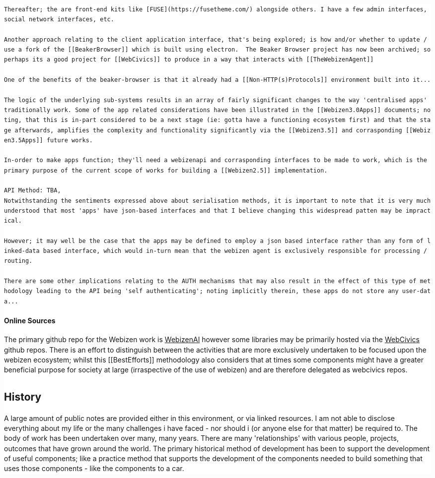 	Thereafter; the are front-end kits like [FUSE](https://fusetheme.com/) alongside others. I have a few admin interfaces, social network interfaces, etc.  
	
	Another approach relating to the client application interface, that's being explored; is how and/or whether to update / use a fork of the [[BeakerBrowser]] which is built using electron.  The Beaker Browser project has now been archived; so perhaps its a good project for [[WebCivics]] to produce in a way that interacts with [[TheWebizenAgent]]
	
	One of the benefits of the beaker-browser is that it already had a [[Non-HTTP(s)Protocols]] environment built into it...  
	
	The logic of the underlying sub-systems results in an array of fairly significant changes to the way 'centralised apps' traditionally work. Some of the app related considerations have been illustrated in the [[Webizen3.0Apps]] documents; noting, that this is in-part considered to be a next stage (ie: gotta have a functioning ecosystem first) and that the stage afterwards, amplifies the complexity and functionality significantly via the [[Webizen3.5]] and corrasponding [[Webizen3.5Apps]] future works.
	
	In-order to make apps function; they'll need a webizenapi and corrasponding interfaces to be made to work, which is the primary purpose of the current scope of works for building a [[Webizen2.5]] implementation.
	
	API Method: TBA,
	Notwithstanding the sentiments expressed above about serialisation methods, it is important to note that it is very much understood that most 'apps' have json-based interfaces and that I believe changing this widespread patten may be impractical. 
	
	However; it may well be the case that the apps may be defined to employ a json based interface rather than any form of linked-data based interface, which would in-turn mean that the webizen agent is exclusively responsible for processing / routing.
	
	There are some other implications relating to the AUTH mechanisms that may also result in the effect of this type of methodology leading to the API being 'self authenticating'; noting implicitly therein, these apps do not store any user-data... 

#### Online Sources

The primary github repo for the Webizen work is [WebizenAI](https://github.com/WebizenAI/) however some libraries may be primarily hosted via the [WebCivics](https://github.com/webcivics) github repos.  There is an effort to distinguish between the activities that are more exclusively undertaken to be focused upon the webizen ecosystem; whilst this [[BestEfforts]] methodology also considers that at times some components might have a greater beneficial purpose for society at large (irraspective of the use of webizen) and are therefore delegated as webcivics repos.



## History

A large amount of public notes are provided either in this environment, or via linked resources.  I am not able to disclose everything about my life or the many challenges i have faced - nor should i (or anyone else for that matter) be required to.  The body of work has been undertaken over many, many years.  There are many 'relationships' with various people, projects, outcomes that have grown around the world.  The primary historical method of development has been to support the development of useful components; like a practice method that supports the development of the components needed to build something that uses those components - like the components to a car.
